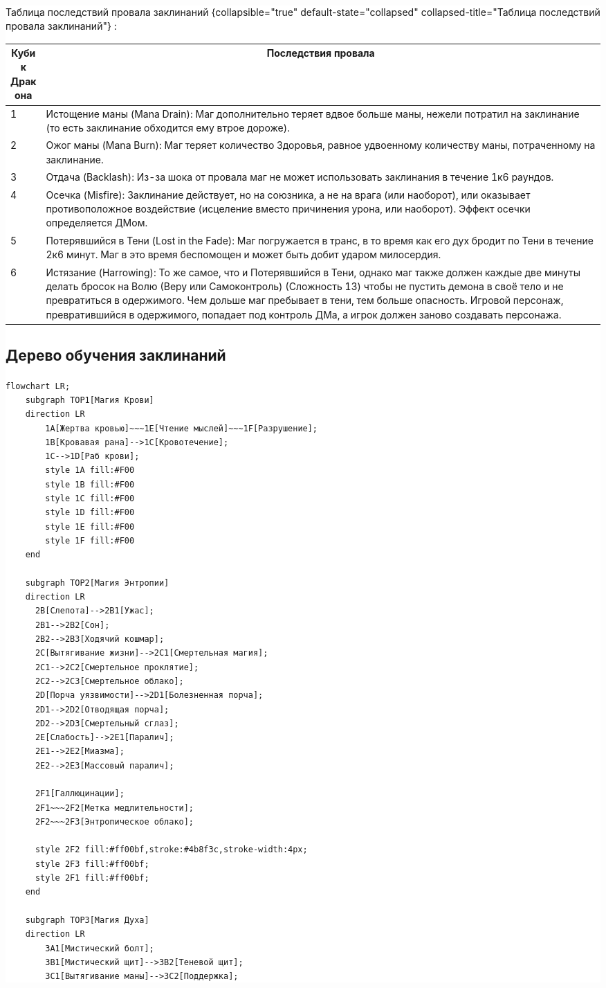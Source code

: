 Таблица последствий провала заклинаний
{collapsible="true"  default-state="collapsed" collapsed-title="Таблица последствий провала заклинаний"}
:

| Кубик Дракона | Последствия провала                                                                                                                                                                                                                                                                                                                                                                                                   |
|---------------|-----------------------------------------------------------------------------------------------------------------------------------------------------------------------------------------------------------------------------------------------------------------------------------------------------------------------------------------------------------------------------------------------------------------------|
| 1             | Истощение маны (Mana Drain): Маг дополнительно теряет вдвое больше маны, нежели потратил на заклинание (то есть заклинание обходится ему втрое дороже).                                                                                                                                                                                                                                                               |
| 2             | Ожог маны (Mana Burn): Маг теряет количество Здоровья, равное удвоенному количеству маны, потраченному на заклинание.                                                                                                                                                                                                                                                                                                 |
| 3             | Отдача (Backlash): Из-за шока от провала маг не может использовать заклинания в течение 1к6 раундов.                                                                                                                                                                                                                                                                                                                  |
| 4             | Осечка (Misfire): Заклинание действует, но на союзника, а не на врага (или наоборот), или оказывает противоположное воздействие (исцеление вместо причинения урона, или наоборот). Эффект осечки определяется ДМом.                                                                                                                                                                                                   |
| 5             | Потерявшийся в Тени (Lost in the Fade): Маг погружается в транс, в то время как его дух бродит по Тени в течение 2к6 минут. Маг в это время беспомощен и может быть добит ударом милосердия.                                                                                                                                                                                                                          |
| 6             | Истязание (Harrowing): То же самое, что и Потерявшийся в Тени, однако маг также должен каждые две минуты делать бросок на Волю (Веру или Самоконтроль) (Сложность 13) чтобы не пустить демона в своё тело и не превратиться в одержимого. Чем дольше маг пребывает в тени, тем больше опасность. Игровой персонаж, превратившийся в одержимого, попадает под контроль ДМа, а игрок должен заново создавать персонажа. |

## Дерево обучения заклинаний

```mermaid
flowchart LR;
    subgraph TOP1[Магия Крови]
    direction LR
        1A[Жертва кровью]~~~1E[Чтение мыслей]~~~1F[Разрушение];
        1B[Кровавая рана]-->1C[Кровотечение];
        1C-->1D[Раб крови];
        style 1A fill:#F00
        style 1B fill:#F00
        style 1C fill:#F00
        style 1D fill:#F00
        style 1E fill:#F00
        style 1F fill:#F00
    end

    subgraph TOP2[Магия Энтропии]
    direction LR
      2B[Слепота]-->2B1[Ужас];
      2B1-->2B2[Сон];
      2B2-->2B3[Ходячий кошмар];
      2C[Вытягивание жизни]-->2C1[Смертельная магия];
      2C1-->2C2[Смертельное проклятие];
      2C2-->2C3[Смертельное облако];
      2D[Порча уязвимости]-->2D1[Болезненная порча];
      2D1-->2D2[Отводящая порча];
      2D2-->2D3[Смертельный сглаз];
      2E[Слабость]-->2E1[Паралич];
      2E1-->2E2[Миазма];
      2E2-->2E3[Массовый паралич];
      
      2F1[Галлюцинации];
      2F1~~~2F2[Метка медлительности];
      2F2~~~2F3[Энтропическое облако];
      
      style 2F2 fill:#ff00bf,stroke:#4b8f3c,stroke-width:4px;
      style 2F3 fill:#ff00bf;
      style 2F1 fill:#ff00bf;      
    end

    subgraph TOP3[Магия Духа]
    direction LR
        3A1[Мистический болт];     
        3B1[Мистический щит]-->3B2[Теневой щит];
        3C1[Вытягивание маны]-->3C2[Поддержка];
```